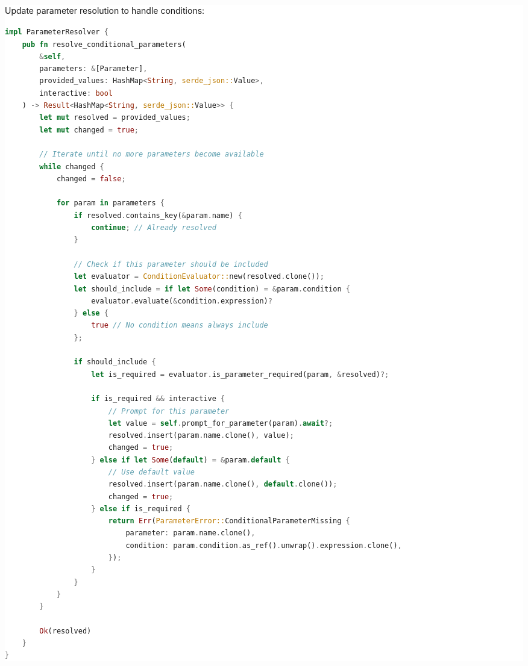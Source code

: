 Update parameter resolution to handle conditions:

```rust
impl ParameterResolver {
    pub fn resolve_conditional_parameters(
        &self,
        parameters: &[Parameter],
        provided_values: HashMap<String, serde_json::Value>,
        interactive: bool
    ) -> Result<HashMap<String, serde_json::Value>> {
        let mut resolved = provided_values;
        let mut changed = true;
        
        // Iterate until no more parameters become available
        while changed {
            changed = false;
            
            for param in parameters {
                if resolved.contains_key(&param.name) {
                    continue; // Already resolved
                }
                
                // Check if this parameter should be included
                let evaluator = ConditionEvaluator::new(resolved.clone());
                let should_include = if let Some(condition) = &param.condition {
                    evaluator.evaluate(&condition.expression)?
                } else {
                    true // No condition means always include
                };
                
                if should_include {
                    let is_required = evaluator.is_parameter_required(param, &resolved)?;
                    
                    if is_required && interactive {
                        // Prompt for this parameter
                        let value = self.prompt_for_parameter(param).await?;
                        resolved.insert(param.name.clone(), value);
                        changed = true;
                    } else if let Some(default) = &param.default {
                        // Use default value
                        resolved.insert(param.name.clone(), default.clone());
                        changed = true;
                    } else if is_required {
                        return Err(ParameterError::ConditionalParameterMissing {
                            parameter: param.name.clone(),
                            condition: param.condition.as_ref().unwrap().expression.clone(),
                        });
                    }
                }
            }
        }
        
        Ok(resolved)
    }
}
```
